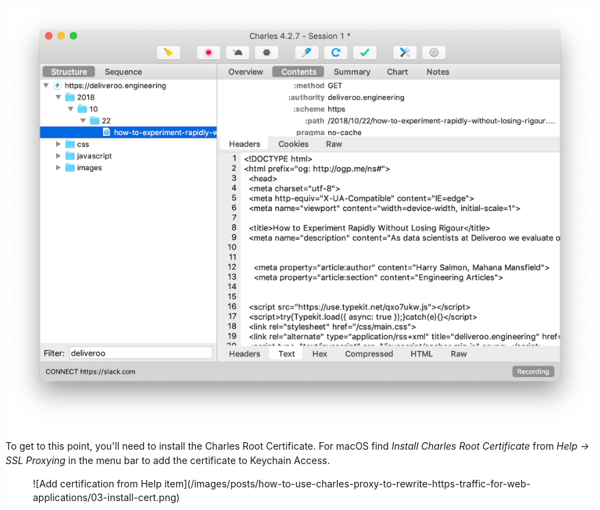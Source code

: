 ![Decrypted content](/images/posts/how-to-use-charles-proxy-to-rewrite-https-traffic-for-web-applications/02-after.png)
</figure>

To get to this point, you'll need to install the Charles Root Certificate. For macOS find _Install Charles Root Certificate_ from _Help → SSL Proxying_ in the menu bar to add the certificate to Keychain Access.

<figure>
![Add certification from Help item](/images/posts/how-to-use-charles-proxy-to-rewrite-https-traffic-for-web-applications/03-install-cert.png)
</figure>
